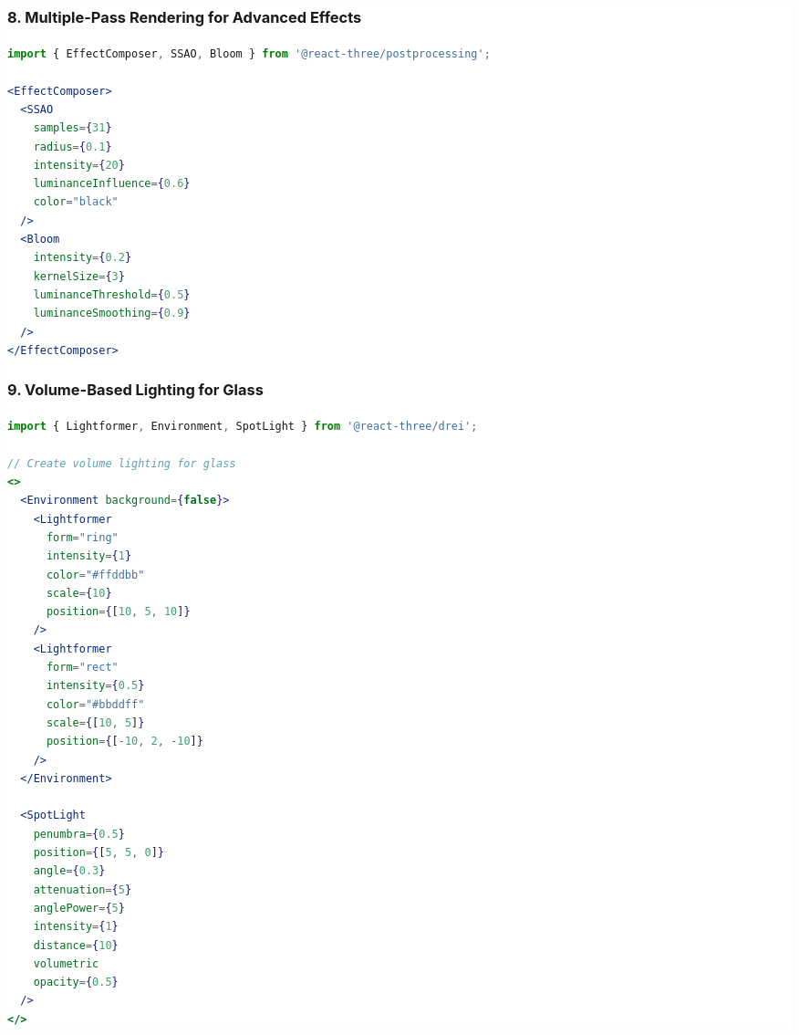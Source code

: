 ### 8. Multiple-Pass Rendering for Advanced Effects
```jsx
import { EffectComposer, SSAO, Bloom } from '@react-three/postprocessing';

<EffectComposer>
  <SSAO 
    samples={31} 
    radius={0.1} 
    intensity={20} 
    luminanceInfluence={0.6} 
    color="black" 
  />
  <Bloom 
    intensity={0.2} 
    kernelSize={3}
    luminanceThreshold={0.5}
    luminanceSmoothing={0.9}
  />
</EffectComposer>
```

### 9. Volume-Based Lighting for Glass
```jsx
import { Lightformer, Environment, SpotLight } from '@react-three/drei';

// Create volume lighting for glass
<>
  <Environment background={false}>
    <Lightformer 
      form="ring" 
      intensity={1} 
      color="#ffddbb" 
      scale={10} 
      position={[10, 5, 10]}
    />
    <Lightformer
      form="rect"
      intensity={0.5}
      color="#bbddff"
      scale={[10, 5]}
      position={[-10, 2, -10]}
    />
  </Environment>
  
  <SpotLight 
    penumbra={0.5} 
    position={[5, 5, 0]} 
    angle={0.3} 
    attenuation={5} 
    anglePower={5} 
    intensity={1} 
    distance={10}
    volumetric
    opacity={0.5}
  />
</>
```
